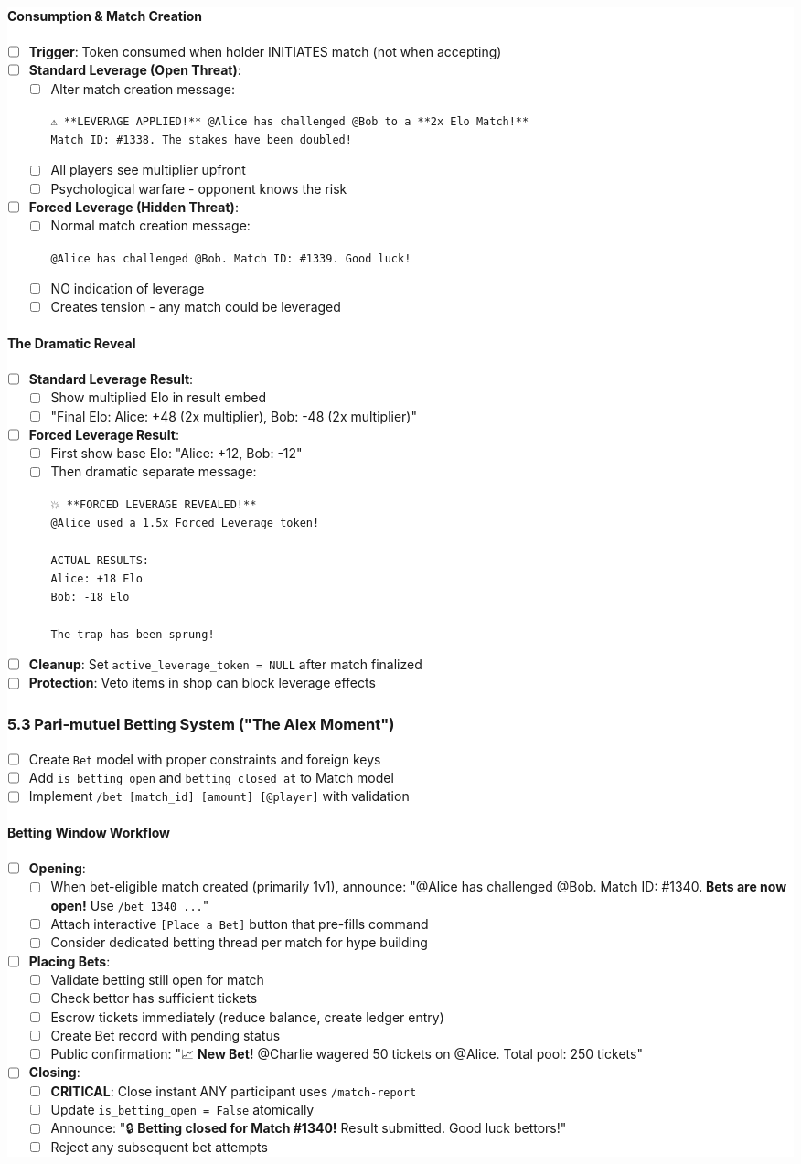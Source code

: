 #### Consumption & Match Creation
- [ ] **Trigger**: Token consumed when holder INITIATES match (not when accepting)
- [ ] **Standard Leverage (Open Threat)**:
  - [ ] Alter match creation message:
    ```
    ⚠️ **LEVERAGE APPLIED!** @Alice has challenged @Bob to a **2x Elo Match!**
    Match ID: #1338. The stakes have been doubled!
    ```
  - [ ] All players see multiplier upfront
  - [ ] Psychological warfare - opponent knows the risk
- [ ] **Forced Leverage (Hidden Threat)**:
  - [ ] Normal match creation message:
    ```
    @Alice has challenged @Bob. Match ID: #1339. Good luck!
    ```
  - [ ] NO indication of leverage
  - [ ] Creates tension - any match could be leveraged

#### The Dramatic Reveal
- [ ] **Standard Leverage Result**:
  - [ ] Show multiplied Elo in result embed
  - [ ] "Final Elo: Alice: +48 (2x multiplier), Bob: -48 (2x multiplier)"
- [ ] **Forced Leverage Result**:
  - [ ] First show base Elo: "Alice: +12, Bob: -12"
  - [ ] Then dramatic separate message:
    ```
    💥 **FORCED LEVERAGE REVEALED!** 
    @Alice used a 1.5x Forced Leverage token! 
    
    ACTUAL RESULTS:
    Alice: +18 Elo
    Bob: -18 Elo
    
    The trap has been sprung!
    ```
- [ ] **Cleanup**: Set `active_leverage_token = NULL` after match finalized
- [ ] **Protection**: Veto items in shop can block leverage effects

### 5.3 Pari-mutuel Betting System ("The Alex Moment")
- [ ] Create `Bet` model with proper constraints and foreign keys
- [ ] Add `is_betting_open` and `betting_closed_at` to Match model
- [ ] Implement `/bet [match_id] [amount] [@player]` with validation

#### Betting Window Workflow
- [ ] **Opening**: 
  - [ ] When bet-eligible match created (primarily 1v1), announce: "@Alice has challenged @Bob. Match ID: #1340. **Bets are now open!** Use `/bet 1340 ...`"
  - [ ] Attach interactive `[Place a Bet]` button that pre-fills command
  - [ ] Consider dedicated betting thread per match for hype building
- [ ] **Placing Bets**:
  - [ ] Validate betting still open for match
  - [ ] Check bettor has sufficient tickets
  - [ ] Escrow tickets immediately (reduce balance, create ledger entry)
  - [ ] Create Bet record with pending status
  - [ ] Public confirmation: "📈 **New Bet!** @Charlie wagered 50 tickets on @Alice. Total pool: 250 tickets"
- [ ] **Closing**:
  - [ ] **CRITICAL**: Close instant ANY participant uses `/match-report`
  - [ ] Update `is_betting_open = False` atomically
  - [ ] Announce: "🔒 **Betting closed for Match #1340!** Result submitted. Good luck bettors!"
  - [ ] Reject any subsequent bet attempts
